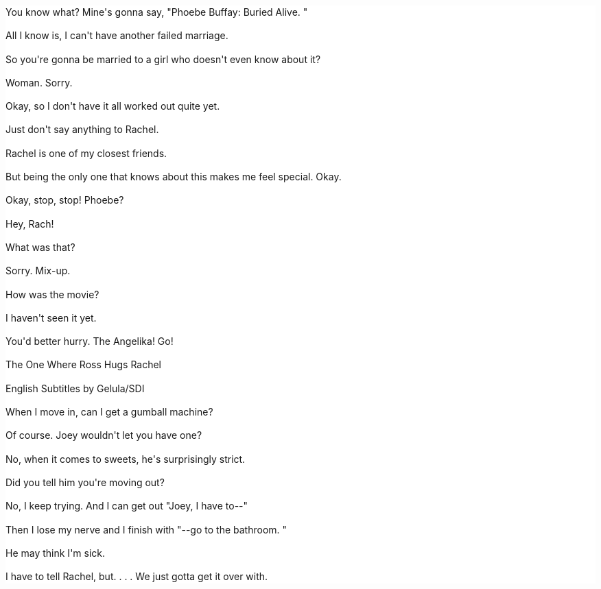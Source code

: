 You know what? Mine's gonna say,
"Phoebe Buffay: Buried Alive. "

All I know is, I can't have
another failed marriage.

So you're gonna be married to
a girl who doesn't even know about it?

Woman. Sorry.

Okay, so I don't have it all
worked out quite yet.

Just don't say anything to Rachel.

Rachel is one of my closest friends.

But being the only one that knows
about this makes me feel special. Okay.

Okay, stop, stop! Phoebe?

Hey, Rach!

What was that?

Sorry. Mix-up.

How was the movie?

I haven't seen it yet.

You'd better hurry.
The Angelika! Go!

The One Where Ross Hugs Rachel

English Subtitles by
Gelula/SDI

When I move in,
can I get a gumball machine?

Of course. Joey wouldn't
let you have one?

No, when it comes to sweets,
he's surprisingly strict.

Did you tell him you're moving out?

No, I keep trying.
And I can get out "Joey, I have to--"

Then I lose my nerve and I finish
with "--go to the bathroom. "

He may think I'm sick.

I have to tell Rachel, but. . . .
We just gotta get it over with.

